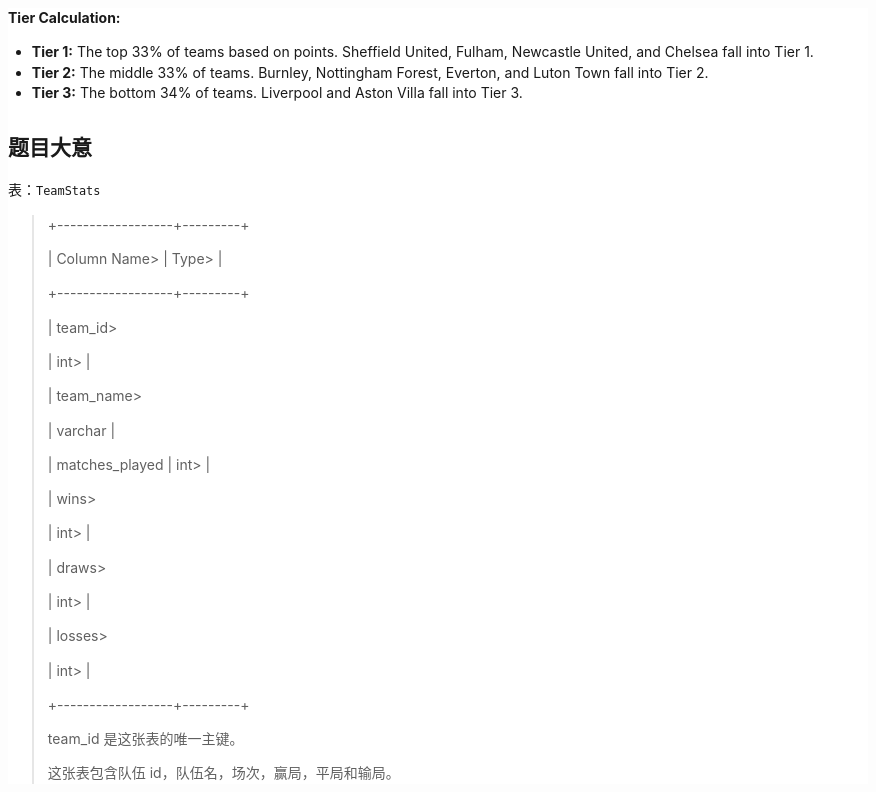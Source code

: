 **Tier Calculation:**

  * **Tier 1:** The top 33% of teams based on points. Sheffield United, Fulham, Newcastle United, and Chelsea fall into Tier 1.
  * **Tier 2:** The middle 33% of teams. Burnley, Nottingham Forest, Everton, and Luton Town fall into Tier 2.
  * **Tier 3:** The bottom 34% of teams. Liverpool and Aston Villa fall into Tier 3.


## 题目大意

表：`TeamStats`

> 
> 
> 
> 
> 
> +------------------+---------+
> 
> | Column Name> 
>   | Type> 
> |
> 
> +------------------+---------+
> 
> | team_id> 
> > 
>   | int> 
>  |
> 
> | team_name> 
> > 
> | varchar |
> 
> | matches_played   | int> 
>  |
> 
> | wins> 
> > 
> > 
>  | int> 
>  |
> 
> | draws> 
> > 
> > 
> | int> 
>  |
> 
> | losses> 
> > 
>    | int> 
>  |
> 
> +------------------+---------+
> 
> team_id 是这张表的唯一主键。
> 
> 这张表包含队伍 id，队伍名，场次，赢局，平局和输局。
> 
> 
